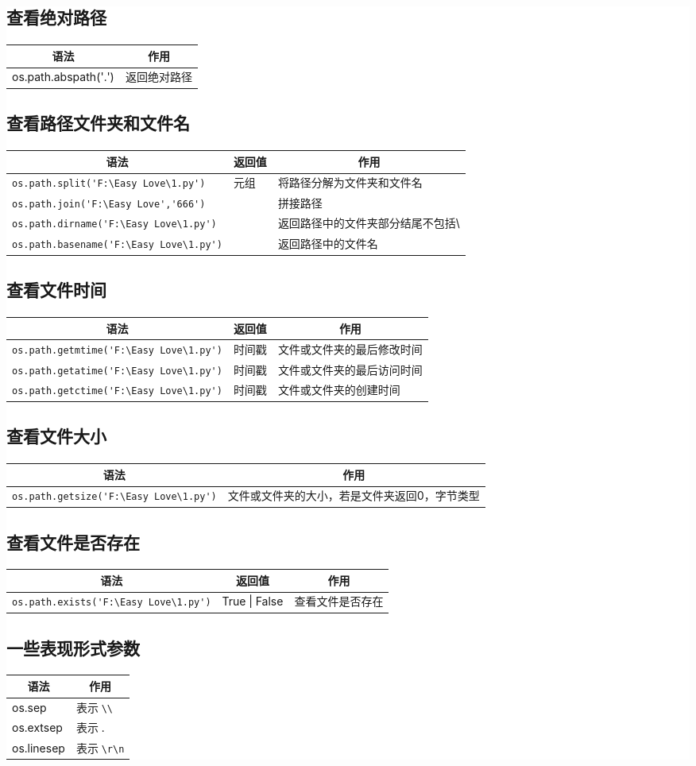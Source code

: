 ## 查看绝对路径

| 语法                 | 作用         |
| -------------------- | ------------ |
| os.path.abspath('.') | 返回绝对路径 |

## 查看路径文件夹和文件名

| 语法                                    | 返回值 | 作用                               |
| --------------------------------------- | ------ | ---------------------------------- |
| `os.path.split('F:\Easy Love\1.py')`    | 元组   | 将路径分解为文件夹和文件名         |
| `os.path.join('F:\Easy Love','666')`     |        | 拼接路径                           |
| `os.path.dirname('F:\Easy Love\1.py')`  |        | 返回路径中的文件夹部分结尾不包括\  |
| `os.path.basename('F:\Easy Love\1.py')` |        | 返回路径中的文件名                 |

## 查看文件时间

| 语法                                    | 返回值 | 作用                       |
| --------------------------------------- | ------ | -------------------------- |
| `os.path.getmtime('F:\Easy Love\1.py')` | 时间戳 | 文件或文件夹的最后修改时间 |
| `os.path.getatime('F:\Easy Love\1.py')` | 时间戳 | 文件或文件夹的最后访问时间 |
| `os.path.getctime('F:\Easy Love\1.py')` | 时间戳 | 文件或文件夹的创建时间     |

## 查看文件大小

| 语法                                   | 作用                                            |
| -------------------------------------- | ----------------------------------------------- |
| `os.path.getsize('F:\Easy Love\1.py')` | 文件或文件夹的大小，若是文件夹返回0，字节类型   |

## 查看文件是否存在

| 语法                                  | 返回值        | 作用             |
| ------------------------------------- | ------------- | ---------------- |
| `os.path.exists('F:\Easy Love\1.py')` | True \| False | 查看文件是否存在 |

## 一些表现形式参数

| 语法       | 作用      |
| ---------- | --------- |
| os.sep     | 表示 `\\`  |
| os.extsep  | 表示 .    |
| os.linesep | 表示 `\r\n` |
